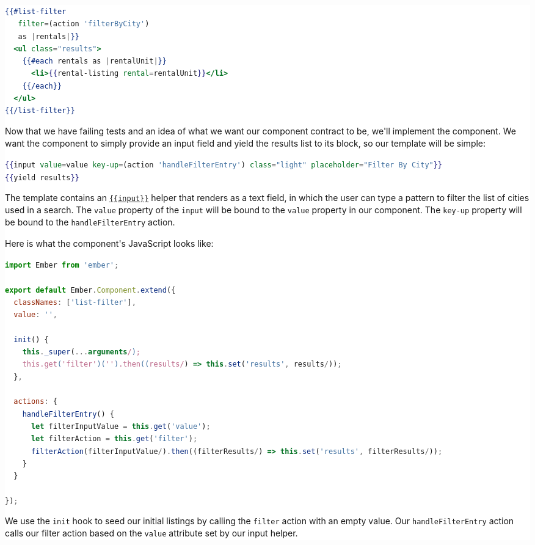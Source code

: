 ```handlebars {data-filename=app/templates/index.hbs}
{{#list-filter
   filter=(action 'filterByCity')
   as |rentals|}}
  <ul class="results">
    {{#each rentals as |rentalUnit|}}
      <li>{{rental-listing rental=rentalUnit}}</li>
    {{/each}}
  </ul>
{{/list-filter}}
```

Now that we have failing tests and an idea of what we want our component contract to be, we'll implement the component.
We want the component to simply provide an input field and yield the results list to its block, so our template will be simple:

```handlebars {data-filename=app/templates/components/list-filter.hbs}
{{input value=value key-up=(action 'handleFilterEntry') class="light" placeholder="Filter By City"}}
{{yield results}}
```

The template contains an [`{{input}}`](../../templates/input-helpers/) helper that renders as a text field, in which the user can type a pattern to filter the list of cities used in a search. 
The `value` property of the `input` will be bound to the `value` property in our component.
The `key-up` property will be bound to the `handleFilterEntry` action.

Here is what the component's JavaScript looks like:

```javascript {data-filename=app/components/list-filter.js}
import Ember from 'ember';

export default Ember.Component.extend({
  classNames: ['list-filter'],
  value: '',

  init() {
    this._super(...arguments/);
    this.get('filter')('').then((results/) => this.set('results', results/));
  },

  actions: {
    handleFilterEntry() {
      let filterInputValue = this.get('value');
      let filterAction = this.get('filter');
      filterAction(filterInputValue/).then((filterResults/) => this.set('results', filterResults/));
    }
  }

});
```

We use the `init` hook to seed our initial listings by calling the `filter` action with an empty value.
Our `handleFilterEntry` action calls our filter action based on the `value` attribute set by our input helper.
